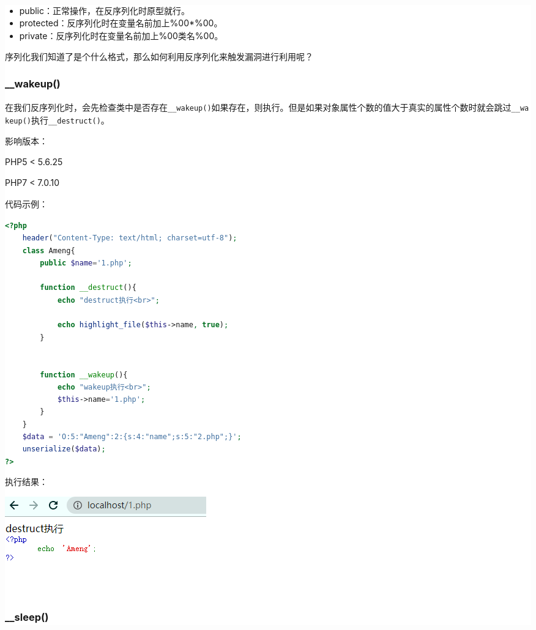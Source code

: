 - public：正常操作，在反序列化时原型就行。
- protected：反序列化时在变量名前加上%00*%00。
- private：反序列化时在变量名前加上%00类名%00。

序列化我们知道了是个什么格式，那么如何利用反序列化来触发漏洞进行利用呢？

### __wakeup()

在我们反序列化时，会先检查类中是否存在`__wakeup()`如果存在，则执行。但是如果对象属性个数的值大于真实的属性个数时就会跳过`__wakeup()`执行`__destruct()`。

影响版本：

PHP5 < 5.6.25

PHP7 < 7.0.10

代码示例：

```php
<?php
	header("Content-Type: text/html; charset=utf-8");
    class Ameng{ 
        public $name='1.php'; 

        function __destruct(){ 
            echo "destruct执行<br>";

            echo highlight_file($this->name, true); 
        } 
         

        function __wakeup(){ 
            echo "wakeup执行<br>";
            $this->name='1.php'; 
        } 
    }
	$data = 'O:5:"Ameng":2:{s:4:"name";s:5:"2.php";}';
	unserialize($data);
?>
```

执行结果：

![](/images/20200830153532.png)

### __sleep()
